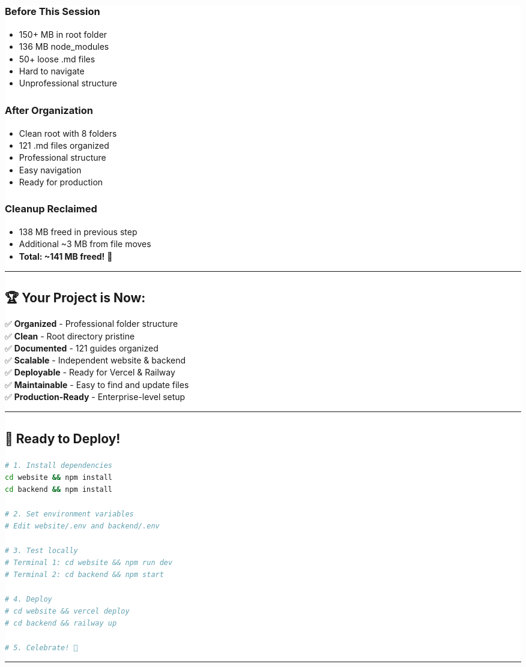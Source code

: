 ### Before This Session

- 150+ MB in root folder
- 136 MB node_modules
- 50+ loose .md files
- Hard to navigate
- Unprofessional structure

### After Organization

- Clean root with 8 folders
- 121 .md files organized
- Professional structure
- Easy navigation
- Ready for production

### Cleanup Reclaimed

- 138 MB freed in previous step
- Additional ~3 MB from file moves
- **Total: ~141 MB freed!** 🎉

---

## 🏆 Your Project is Now:

✅ **Organized** - Professional folder structure  
✅ **Clean** - Root directory pristine  
✅ **Documented** - 121 guides organized  
✅ **Scalable** - Independent website & backend  
✅ **Deployable** - Ready for Vercel & Railway  
✅ **Maintainable** - Easy to find and update files  
✅ **Production-Ready** - Enterprise-level setup

---

## 🚀 Ready to Deploy!

```bash
# 1. Install dependencies
cd website && npm install
cd backend && npm install

# 2. Set environment variables
# Edit website/.env and backend/.env

# 3. Test locally
# Terminal 1: cd website && npm run dev
# Terminal 2: cd backend && npm start

# 4. Deploy
# cd website && vercel deploy
# cd backend && railway up

# 5. Celebrate! 🎉
```

---